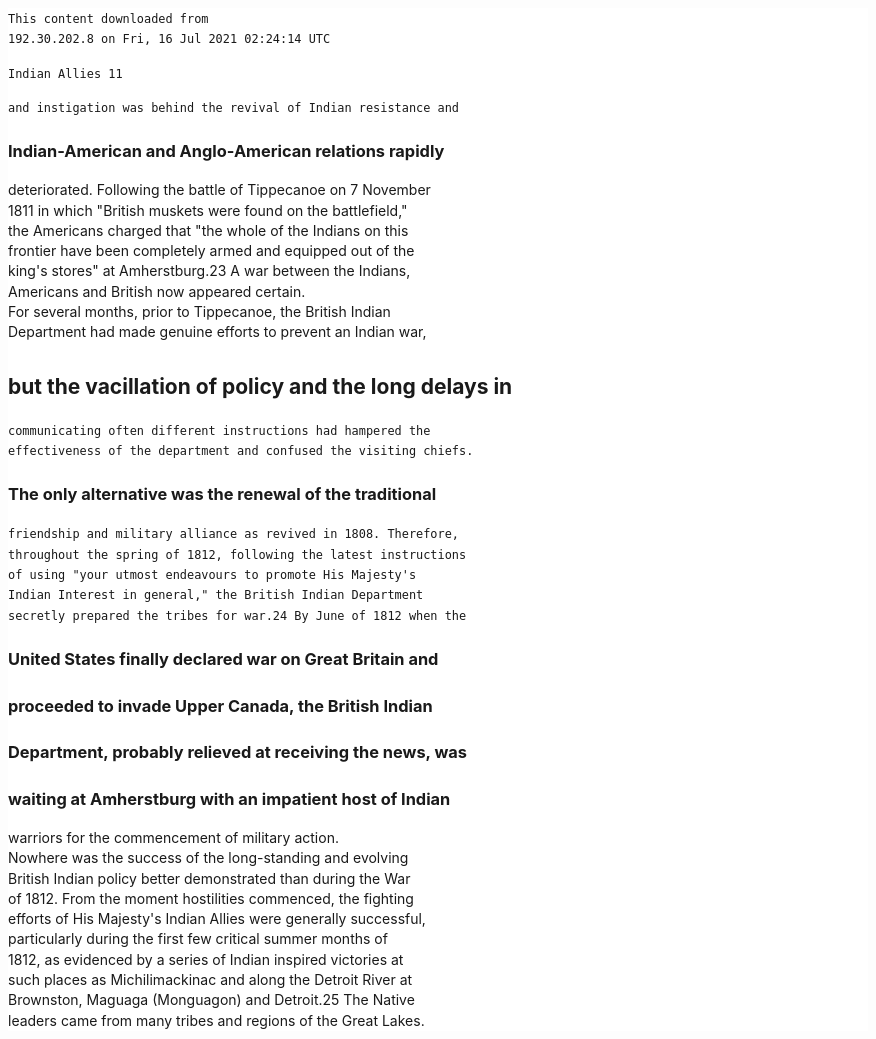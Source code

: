 ```
This content downloaded from
192.30.202.8 on Fri, 16 Jul 2021 02:24:14 UTC
```

```
Indian Allies 11
```

```
and instigation was behind the revival of Indian resistance and
```

### Indian-American and Anglo-American relations rapidly

deteriorated. Following the battle of Tippecanoe on 7 November  
1811 in which "British muskets were found on the battlefield,"  
the Americans charged that "the whole of the Indians on this  
frontier have been completely armed and equipped out of the  
king's stores" at Amherstburg.23 A war between the Indians,  
Americans and British now appeared certain.  
For several months, prior to Tippecanoe, the British Indian  
Department had made genuine efforts to prevent an Indian war,

## but the vacillation of policy and the long delays in

```
communicating often different instructions had hampered the
effectiveness of the department and confused the visiting chiefs.
```

### The only alternative was the renewal of the traditional

```
friendship and military alliance as revived in 1808. Therefore,
throughout the spring of 1812, following the latest instructions
of using "your utmost endeavours to promote His Majesty's
Indian Interest in general," the British Indian Department
secretly prepared the tribes for war.24 By June of 1812 when the
```

### United States finally declared war on Great Britain and

### proceeded to invade Upper Canada, the British Indian

### Department, probably relieved at receiving the news, was

### waiting at Amherstburg with an impatient host of Indian

warriors for the commencement of military action.  
Nowhere was the success of the long-standing and evolving  
British Indian policy better demonstrated than during the War  
of 1812. From the moment hostilities commenced, the fighting  
efforts of His Majesty's Indian Allies were generally successful,  
particularly during the first few critical summer months of  
1812, as evidenced by a series of Indian inspired victories at  
such places as Michilimackinac and along the Detroit River at  
Brownston, Maguaga (Monguagon) and Detroit.25 The Native  
leaders came from many tribes and regions of the Great Lakes.
